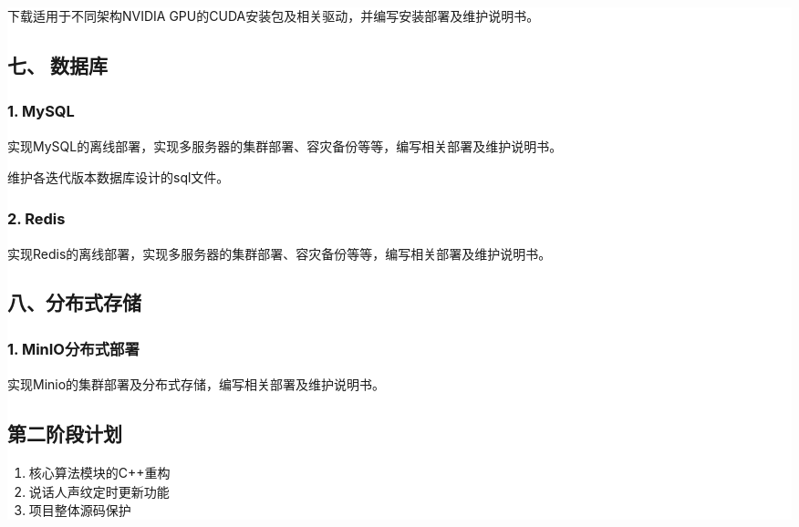 下载适用于不同架构NVIDIA GPU的CUDA安装包及相关驱动，并编写安装部署及维护说明书。



## 七、 数据库

### 1. MySQL

实现MySQL的离线部署，实现多服务器的集群部署、容灾备份等等，编写相关部署及维护说明书。

维护各迭代版本数据库设计的sql文件。

### 2. Redis

实现Redis的离线部署，实现多服务器的集群部署、容灾备份等等，编写相关部署及维护说明书。



## 八、分布式存储

### 1. MinIO分布式部署

实现Minio的集群部署及分布式存储，编写相关部署及维护说明书。



## 第二阶段计划

1. 核心算法模块的C++重构
2. 说话人声纹定时更新功能
3. 项目整体源码保护